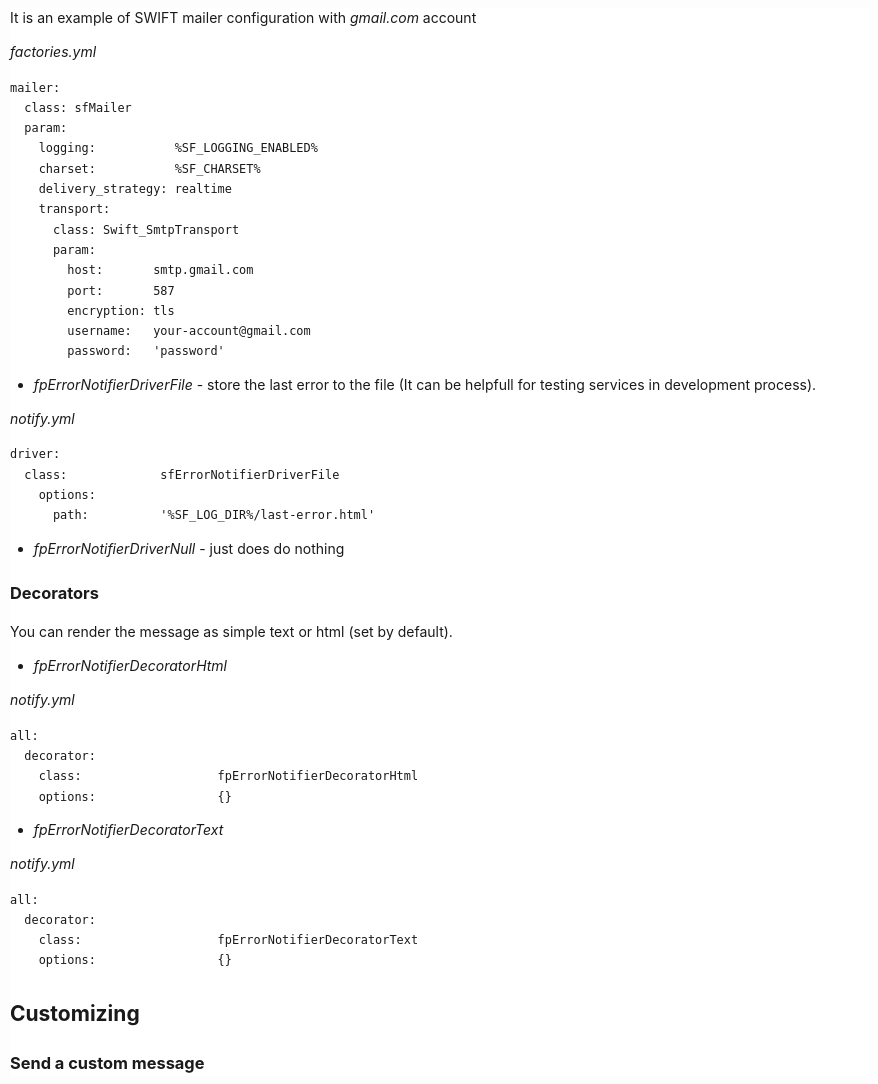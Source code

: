 It is an example of SWIFT mailer configuration with _gmail.com_ account

_factories.yml_

    mailer:
      class: sfMailer
      param:
        logging:           %SF_LOGGING_ENABLED%
        charset:           %SF_CHARSET%
        delivery_strategy: realtime
        transport:
          class: Swift_SmtpTransport
          param:
            host:       smtp.gmail.com
            port:       587
            encryption: tls
            username:   your-account@gmail.com
            password:   'password'

* _fpErrorNotifierDriverFile_ - store the last error to the file (It can be helpfull for testing services in development process).

_notify.yml_

    driver:
      class:             sfErrorNotifierDriverFile
        options:
          path:          '%SF_LOG_DIR%/last-error.html'

* _fpErrorNotifierDriverNull_ - just does do nothing

### Decorators

You can render the message as simple text or html (set by default).

* _fpErrorNotifierDecoratorHtml_

_notify.yml_

    all:
      decorator:
        class:                   fpErrorNotifierDecoratorHtml
        options:                 {}

* _fpErrorNotifierDecoratorText_

_notify.yml_

    all:
      decorator:
        class:                   fpErrorNotifierDecoratorText
        options:                 {}

## Customizing

### Send a custom message
